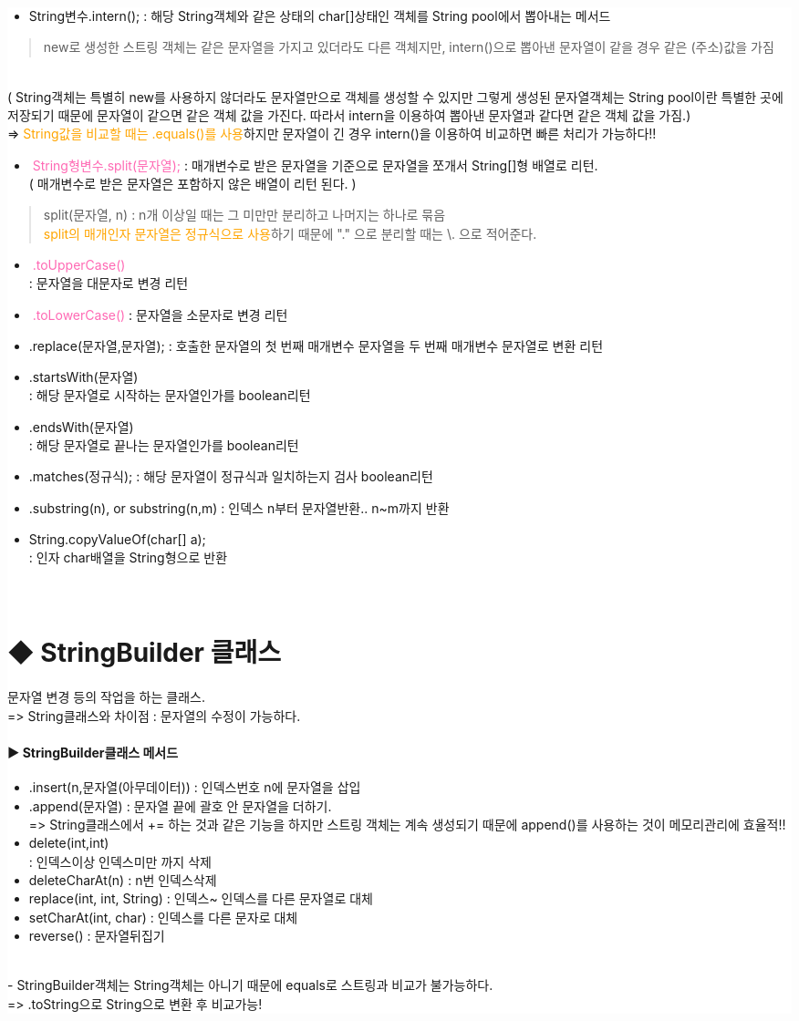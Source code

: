 - String변수.intern(); 
: 해당 String객체와 같은 상태의 char[]상태인 객체를 String pool에서 뽑아내는 메서드
> new로 생성한 스트링 객체는 같은 문자열을 가지고 있더라도 다른 객체지만,
intern()으로 뽑아낸 문자열이 같을 경우 같은 (주소)값을 가짐
<br/>
( String객체는 특별히 new를 사용하지 않더라도 문자열만으로 객체를 생성할 수 있지만 그렇게 생성된 문자열객체는 String pool이란 특별한 곳에 저장되기 때문에 문자열이 같으면 같은 객체 값을 가진다. 따라서 intern을 이용하여 뽑아낸 문자열과 같다면 같은 객체 값을 가짐.)
<br/>
=> <font color="orange">String값을 비교할 때는 .equals()를 사용</font>하지만 문자열이 긴 경우 intern()을 이용하여 비교하면 빠른 처리가 가능하다!!

- &nbsp;<font color="hotpink">String형변수.split(문자열);</font>
: 매개변수로 받은 문자열을 기준으로 문자열을 쪼개서 String[]형 배열로 리턴.<br/>
( 매개변수로 받은 문자열은 포함하지 않은 배열이 리턴 된다. )<br/>

> split(문자열, n) : n개 이상일 때는 그 미만만 분리하고 나머지는 하나로 묶음<br/> <font color="orange">split의 매개인자 문자열은 정규식으로 사용</font>하기 때문에 "." 으로 분리할 때는 \\. 으로 적어준다.

- &nbsp;<font color="hotpink">.toUpperCase()</font>  
:  문자열을 대문자로 변경 리턴
- &nbsp;<font color="hotpink">.toLowerCase() </font>
:  문자열을 소문자로 변경 리턴
     
- .replace(문자열,문자열); 
: 호출한 문자열의 첫 번째 매개변수 문자열을 두 번째 매개변수 문자열로 변환 리턴
- .startsWith(문자열)  
: 해당 문자열로 시작하는 문자열인가를 boolean리턴
- .endsWith(문자열)  
: 해당 문자열로 끝나는 문자열인가를 boolean리턴
- .matches(정규식);
: 해당 문자열이 정규식과 일치하는지 검사 boolean리턴
- .substring(n),  or substring(n,m)
: 인덱스 n부터 문자열반환.. n~m까지 반환
- String.copyValueOf(char[] a);  
: 인자 char배열을 String형으로 반환

<br/>

# ◆ StringBuilder 클래스 
문자열 변경 등의 작업을 하는 클래스.<br/>
=> String클래스와 차이점 : 문자열의 수정이 가능하다.

#### ▶ StringBuilder클래스 메서드
- .insert(n,문자열(아무데이터)) 
: 인덱스번호 n에 문자열을 삽입
- .append(문자열) 
: 문자열 끝에 괄호 안 문자열을 더하기.<br/>
=> String클래스에서 += 하는 것과 같은 기능을 하지만 스트링 객체는 계속 생성되기 때문에 append()를 사용하는 것이 메모리관리에 효율적!!
- delete(int,int)  
: 인덱스이상 인덱스미만 까지 삭제
- deleteCharAt(n) 
: n번 인덱스삭제
- replace(int, int, String)
: 인덱스~ 인덱스를 다른 문자열로 대체
- setCharAt(int, char)
: 인덱스를 다른 문자로 대체
- reverse()
: 문자열뒤집기
<br/>
- StringBuilder객체는 String객체는 아니기 때문에 equals로 스트링과 비교가 불가능하다.<br/>
=> .toString으로 String으로 변환 후 비교가능!
